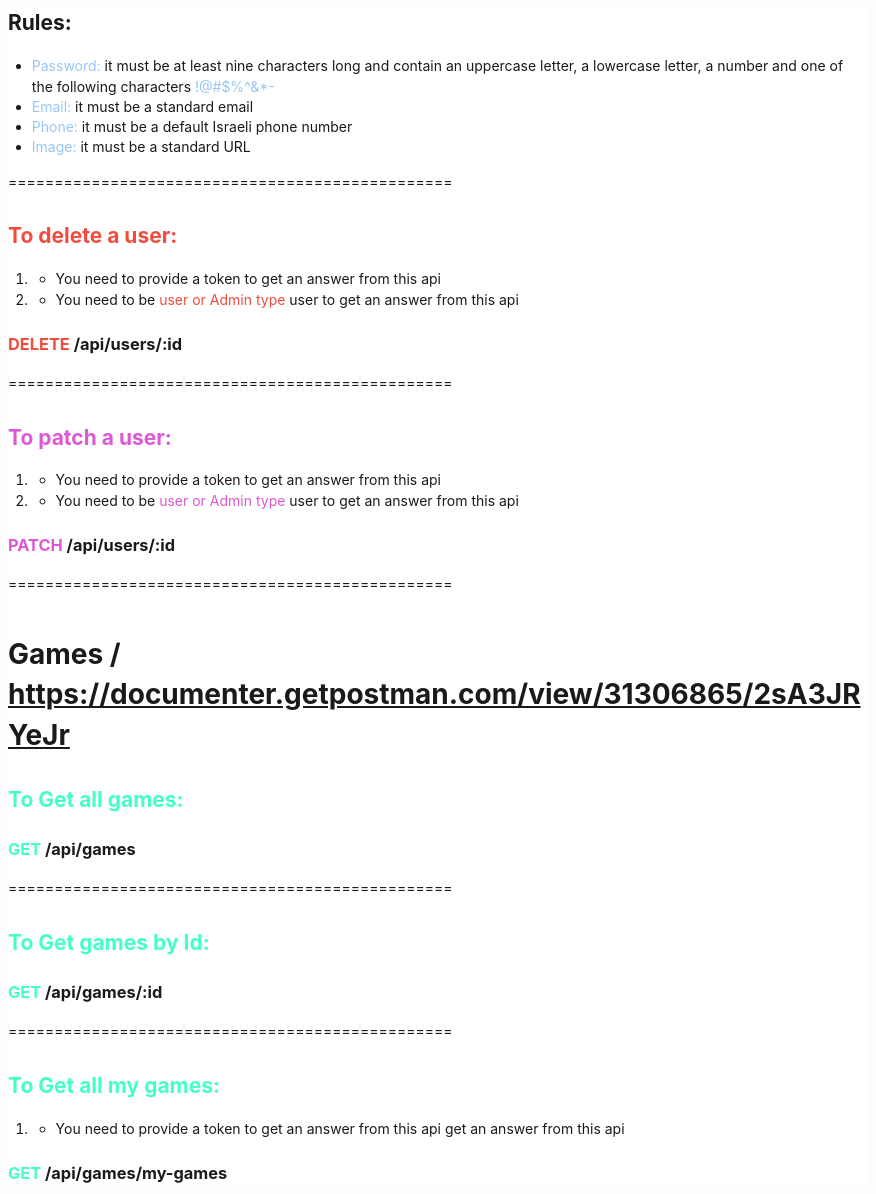 ## Rules:
- <span style="color:#9AC5F4">Password: </span> it must be at least nine characters long and contain an uppercase letter, a lowercase letter, a number and one of the following characters <span style="color:#9AC5F4">!@#$%^&\*- </span>
- <span style="color:#9AC5F4">Email: </span> it must be a standard email 
- <span style="color:#9AC5F4">Phone: </span> it must be a default Israeli phone number
- <span style="color:#9AC5F4">Image: </span>it must be a standard URL

================================================
## <span style="color:#F24C3D">To delete a user:</span> 
 1. - You need to provide a token to get an answer from this api
 2. - You need to be <span style="color:#F24C3D">user or Admin type </span> user to get an answer from this api

### <span style="color:#F24C3D">DELETE </span> /api/users/:id

================================================

## <span style="color:#DD58D6">To patch a user:</span> 
 1. - You need to provide a token to get an answer from this api
 2. - You need to be <span style="color:#DD58D6">user or Admin type </span> user to get an answer from this api

### <span style="color:#DD58D6">PATCH </span> /api/users/:id

================================================
# Games / https://documenter.getpostman.com/view/31306865/2sA3JRYeJr
## <span style="color:#45FFCA">To Get all games:</span> 
### <span style="color:#45FFCA">GET </span> /api/games
================================================
## <span style="color:#45FFCA">To Get games by Id: </span>  

### <span style="color:#45FFCA">GET </span> /api/games/:id

================================================

## <span style="color:#45FFCA">To Get all my games: </span>  
 1. - You need to provide a token to get an answer from this api
get an answer from this api
### <span style="color:#45FFCA">GET </span> /api/games/my-games
